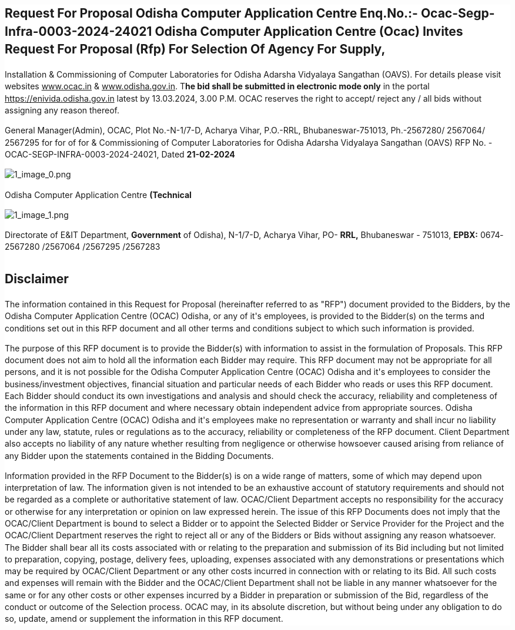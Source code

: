 
## Request For Proposal Odisha Computer Application Centre Enq.No.:- Ocac-Segp-Infra-0003-2024-24021 Odisha Computer Application Centre (Ocac) Invites Request For Proposal (Rfp) For Selection Of Agency For Supply,

Installation & Commissioning of Computer Laboratories for Odisha Adarsha Vidyalaya Sangathan (OAVS). For details please visit websites www.ocac.in & www.odisha.gov.in. T**he bid shall be submitted in electronic mode only**
in the portal https://enivida.odisha.gov.in latest by 13.03.2024, 3.00 P.M. OCAC reserves the right to accept/ reject any / all bids without assigning any reason thereof.

General Manager(Admin), OCAC, Plot No.-N-1/7-D, Acharya Vihar, P.O.-RRL, Bhubaneswar-751013, Ph.-2567280/ 2567064/ 2567295 for   for  of for   &
Commissioning of Computer Laboratories for Odisha Adarsha Vidyalaya Sangathan (OAVS)
RFP No. - OCAC-SEGP-INFRA-0003-2024-24021, Dated **21-02-2024**

![1_image_0.png](1_image_0.png)

Odisha Computer Application Centre **(Technical**

![1_image_1.png](1_image_1.png)

Directorate of E&IT Department, **Government** of Odisha), N-1/7-D, Acharya Vihar, PO- **RRL,**
Bhubaneswar - 751013, **EPBX:**
0674‐2567280 /2567064 /2567295 /2567283

## Disclaimer

The information contained in this Request for Proposal (hereinafter referred to as "RFP")
document provided to the Bidders, by the Odisha Computer Application Centre (OCAC)
Odisha, or any of it's employees, is provided to the Bidder(s) on the terms and conditions set out in this RFP document and all other terms and conditions subject to which such information is provided. 

The purpose of this RFP document is to provide the Bidder(s) with information to assist in the formulation of Proposals. This RFP document does not aim to hold all the information each Bidder may require. This RFP document may not be appropriate for all persons, and it is not possible for the Odisha Computer Application Centre (OCAC) Odisha and it's employees to consider the business/investment objectives, financial situation and particular needs of each Bidder who reads or uses this RFP document. Each Bidder should conduct its own investigations and analysis and should check the accuracy, reliability and completeness of the information in this RFP document and where necessary obtain independent advice from appropriate sources. Odisha Computer Application Centre (OCAC) Odisha and it's employees make no representation or warranty and shall incur no liability under any law, statute, rules or regulations as to the accuracy, reliability or completeness of the RFP document. Client Department also accepts no liability of any nature whether resulting from negligence or otherwise howsoever caused arising from reliance of any Bidder upon the statements contained in the Bidding Documents. 

Information provided in the RFP Document to the Bidder(s) is on a wide range of matters, some of which may depend upon interpretation of law. The information given is not intended to be an exhaustive account of statutory requirements and should not be regarded as a complete or authoritative statement of law. OCAC/Client Department accepts no responsibility for the accuracy or otherwise for any interpretation or opinion on law expressed herein. The issue of this RFP Documents does not imply that the OCAC/Client Department is bound to select a Bidder or to appoint the Selected Bidder or Service Provider for the Project and the OCAC/Client Department reserves the right to reject all or any of the Bidders or Bids without assigning any reason whatsoever. The Bidder shall bear all its costs associated with or relating to the preparation and submission of its Bid including but not limited to preparation, copying, postage, delivery fees, uploading, expenses associated with any demonstrations or presentations which may be required by OCAC/Client Department or any other costs incurred in connection with or relating to its Bid. All such costs and expenses will remain with the Bidder and the OCAC/Client Department shall not be liable in any manner whatsoever for the same or for any other costs or other expenses incurred by a Bidder in preparation or submission of the Bid, regardless of the conduct or outcome of the Selection process. OCAC may, in its absolute discretion, but without being under any obligation to do so, update, amend or supplement the information in this RFP document.
